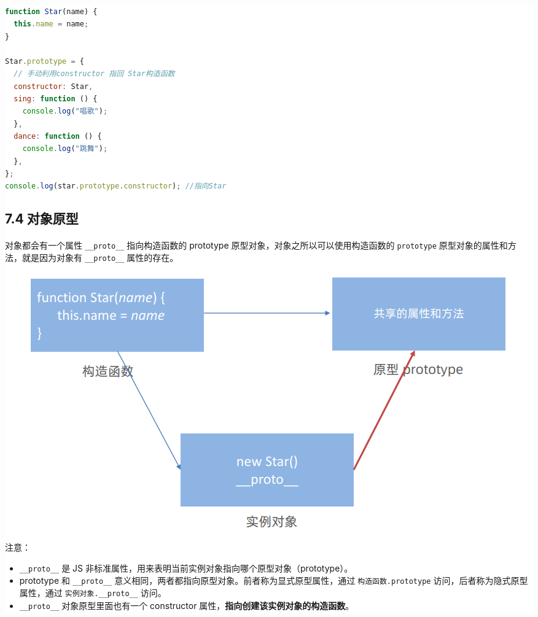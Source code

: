 ```js
function Star(name) {
  this.name = name;
}

Star.prototype = {
  // 手动利用constructor 指回 Star构造函数
  constructor: Star,
  sing: function () {
    console.log("唱歌");
  },
  dance: function () {
    console.log("跳舞");
  },
};
console.log(star.prototype.constructor); //指向Star
```

## 7.4 对象原型

对象都会有一个属性 `__proto__` 指向构造函数的 prototype 原型对象，对象之所以可以使用构造函数的 `prototype` 原型对象的属性和方法，就是因为对象有 `__proto__` 属性的存在。
![](https://github.com/Le-xi/front-end-learning/blob/main/images/Pasted_image_20241101095420.png)

注意：

- `__proto__` 是 JS 非标准属性，用来表明当前实例对象指向哪个原型对象（prototype）。
- prototype 和 `__proto__` 意义相同，两者都指向原型对象。前者称为显式原型属性，通过 `构造函数.prototype` 访问，后者称为隐式原型属性，通过 `实例对象.__proto__` 访问。
- `__proto__` 对象原型里面也有一个 constructor 属性，**指向创建该实例对象的构造函数**。